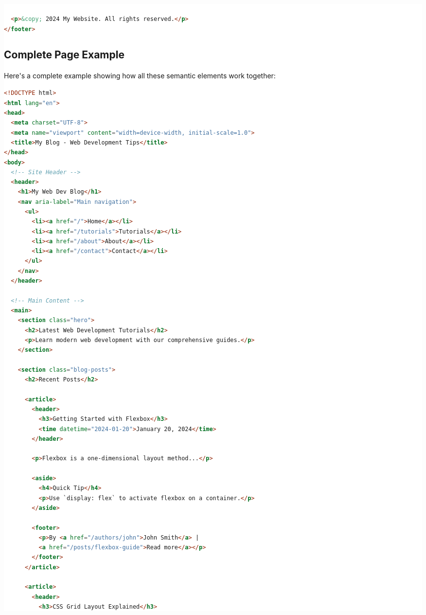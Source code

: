```html
  
  <p>&copy; 2024 My Website. All rights reserved.</p>
</footer>
```

## Complete Page Example

Here's a complete example showing how all these semantic elements work together:

```html
<!DOCTYPE html>
<html lang="en">
<head>
  <meta charset="UTF-8">
  <meta name="viewport" content="width=device-width, initial-scale=1.0">
  <title>My Blog - Web Development Tips</title>
</head>
<body>
  <!-- Site Header -->
  <header>
    <h1>My Web Dev Blog</h1>
    <nav aria-label="Main navigation">
      <ul>
        <li><a href="/">Home</a></li>
        <li><a href="/tutorials">Tutorials</a></li>
        <li><a href="/about">About</a></li>
        <li><a href="/contact">Contact</a></li>
      </ul>
    </nav>
  </header>

  <!-- Main Content -->
  <main>
    <section class="hero">
      <h2>Latest Web Development Tutorials</h2>
      <p>Learn modern web development with our comprehensive guides.</p>
    </section>

    <section class="blog-posts">
      <h2>Recent Posts</h2>
      
      <article>
        <header>
          <h3>Getting Started with Flexbox</h3>
          <time datetime="2024-01-20">January 20, 2024</time>
        </header>
        
        <p>Flexbox is a one-dimensional layout method...</p>
        
        <aside>
          <h4>Quick Tip</h4>
          <p>Use `display: flex` to activate flexbox on a container.</p>
        </aside>
        
        <footer>
          <p>By <a href="/authors/john">John Smith</a> | 
          <a href="/posts/flexbox-guide">Read more</a></p>
        </footer>
      </article>

      <article>
        <header>
          <h3>CSS Grid Layout Explained</h3>
```